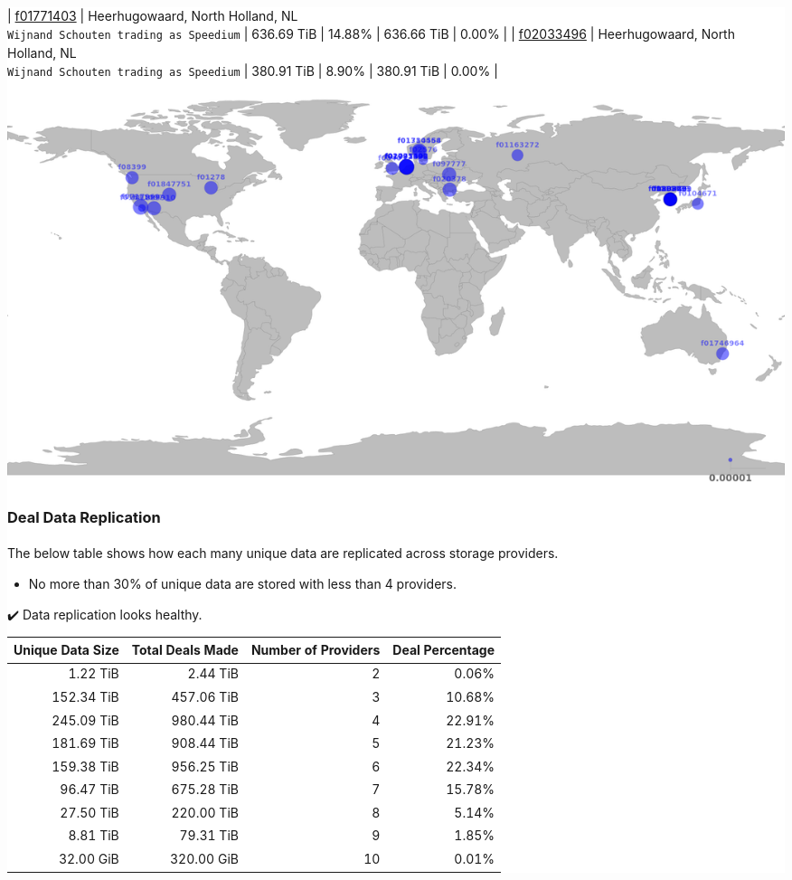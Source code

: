 | [f01771403](https://filfox.info/en/address/f01771403) | Heerhugowaard, North Holland, NL<br/>`Wijnand Schouten trading as Speedium` |         636.69 TiB |     14.88% |  636.66 TiB |           0.00% |
| [f02033496](https://filfox.info/en/address/f02033496) | Heerhugowaard, North Holland, NL<br/>`Wijnand Schouten trading as Speedium` |         380.91 TiB |      8.90% |  380.91 TiB |           0.00% |

<img src="https://raw.githubusercontent.com/data-preservation-programs/filplus-checker-assets/main/filecoin-project/filecoin-plus-large-datasets/issues/1838/1690432663477.png"/>

### Deal Data Replication
The below table shows how each many unique data are replicated across storage providers.

- No more than 30% of unique data are stored with less than 4 providers.

✔️ Data replication looks healthy.

| Unique Data Size | Total Deals Made | Number of Providers | Deal Percentage |
| ---------------: | ---------------: | ------------------: | --------------: |
|         1.22 TiB |         2.44 TiB |                   2 |           0.06% |
|       152.34 TiB |       457.06 TiB |                   3 |          10.68% |
|       245.09 TiB |       980.44 TiB |                   4 |          22.91% |
|       181.69 TiB |       908.44 TiB |                   5 |          21.23% |
|       159.38 TiB |       956.25 TiB |                   6 |          22.34% |
|        96.47 TiB |       675.28 TiB |                   7 |          15.78% |
|        27.50 TiB |       220.00 TiB |                   8 |           5.14% |
|         8.81 TiB |        79.31 TiB |                   9 |           1.85% |
|        32.00 GiB |       320.00 GiB |                  10 |           0.01% |

